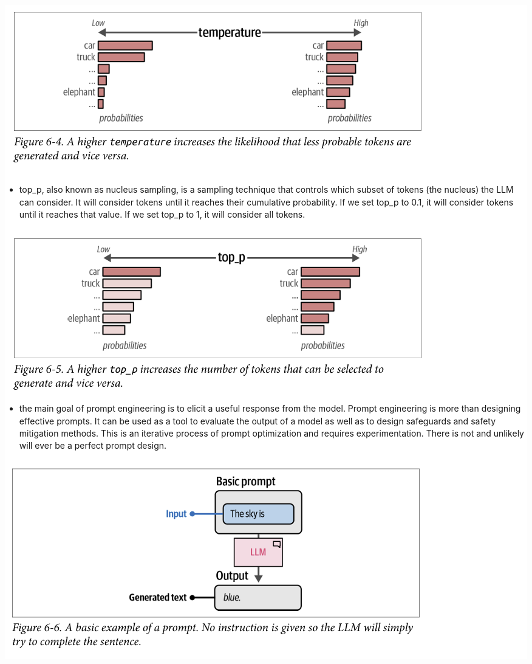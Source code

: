 ![alt text](hands_on_llm_images/6-4.png)

- top_p, also known as nucleus sampling, is a sampling technique that controls which subset of tokens (the nucleus) the LLM can consider. It will consider tokens until it reaches their cumulative probability. If we set top_p to 0.1, it will consider tokens until it reaches that value. If we set top_p to 1, it will consider all tokens.

![alt text](hands_on_llm_images/6-5.png)

- the main goal of prompt engineering is to elicit a useful response from the model. Prompt engineering is more than designing effective prompts. It can be used as a tool to evaluate the output of a model as well as to design safeguards and safety mitigation methods. This is an iterative process of prompt optimization and requires experimentation. There is not and unlikely will ever be a perfect prompt design.

![alt text](hands_on_llm_images/6-6.png)
